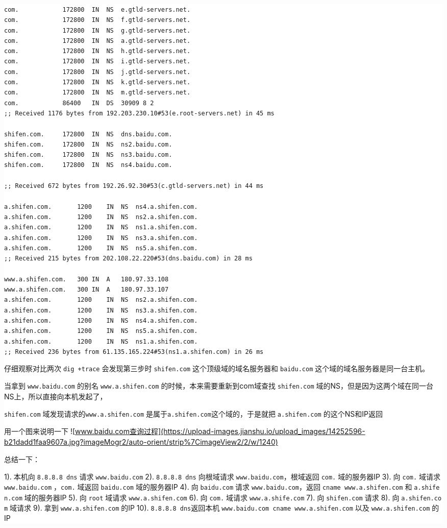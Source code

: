 ```
com.			172800	IN	NS	e.gtld-servers.net.
com.			172800	IN	NS	f.gtld-servers.net.
com.			172800	IN	NS	g.gtld-servers.net.
com.			172800	IN	NS	a.gtld-servers.net.
com.			172800	IN	NS	h.gtld-servers.net.
com.			172800	IN	NS	i.gtld-servers.net.
com.			172800	IN	NS	j.gtld-servers.net.
com.			172800	IN	NS	k.gtld-servers.net.
com.			172800	IN	NS	m.gtld-servers.net.
com.			86400	IN	DS	30909 8 2 
;; Received 1176 bytes from 192.203.230.10#53(e.root-servers.net) in 45 ms

shifen.com.		172800	IN	NS	dns.baidu.com.
shifen.com.		172800	IN	NS	ns2.baidu.com.
shifen.com.		172800	IN	NS	ns3.baidu.com.
shifen.com.		172800	IN	NS	ns4.baidu.com.

;; Received 672 bytes from 192.26.92.30#53(c.gtld-servers.net) in 44 ms

a.shifen.com.		1200	IN	NS	ns4.a.shifen.com.
a.shifen.com.		1200	IN	NS	ns2.a.shifen.com.
a.shifen.com.		1200	IN	NS	ns1.a.shifen.com.
a.shifen.com.		1200	IN	NS	ns3.a.shifen.com.
a.shifen.com.		1200	IN	NS	ns5.a.shifen.com.
;; Received 215 bytes from 202.108.22.220#53(dns.baidu.com) in 28 ms

www.a.shifen.com.	300	IN	A	180.97.33.108
www.a.shifen.com.	300	IN	A	180.97.33.107
a.shifen.com.		1200	IN	NS	ns2.a.shifen.com.
a.shifen.com.		1200	IN	NS	ns3.a.shifen.com.
a.shifen.com.		1200	IN	NS	ns4.a.shifen.com.
a.shifen.com.		1200	IN	NS	ns5.a.shifen.com.
a.shifen.com.		1200	IN	NS	ns1.a.shifen.com.
;; Received 236 bytes from 61.135.165.224#53(ns1.a.shifen.com) in 26 ms
```

仔细观察对比两次 `dig +trace` 会发现第三步时 `shifen.com` 这个顶级域的域名服务器和 `baidu.com` 这个域的域名服务器是同一台主机。

 当拿到 `www.baidu.com` 的别名 `www.a.shifen.com` 的时候，本来需要重新到com域查找 `shifen.com` 域的NS，但是因为这两个域在同一台NS上，所以直接向本机发起了，

`shifen.com` 域发现请求的`www.a.shifen.com` 是属于`a.shifen.com`这个域的，于是就把 `a.shifen.com` 的这个NS和IP返回

用一个图来说明一下
![www.baidu.com查询过程](https://upload-images.jianshu.io/upload_images/14252596-b21dadd1faa9607a.jpg?imageMogr2/auto-orient/strip%7CimageView2/2/w/1240)

总结一下：

1). 本机向 `8.8.8.8 dns` 请求 `www.baidu.com`
2). `8.8.8.8 dns` 向根域请求 `www.baidu.com`，根域返回 `com.` 域的服务器IP
3). 向 `com.` 域请求 `www.baidu.com` ，`com.` 域返回 `baidu.com` 域的服务器IP
4). 向 `baidu.com` 请求 `www.baidu.com`，返回 `cname www.a.shifen.com` 和 `a.shifen.com` 域的服务器IP
5). 向 `root` 域请求 `www.a.shifen.com`
6). 向 `com.` 域请求 `www.a.shife.com`
7). 向 `shifen.com` 请求
8). 向 `a.shifen.com` 域请求
9). 拿到 `www.a.shifen.com` 的IP
10). `8.8.8.8 dns`返回本机 `www.baidu.com cname www.a.shifen.com` 以及 `www.a.shifen.com` 的IP